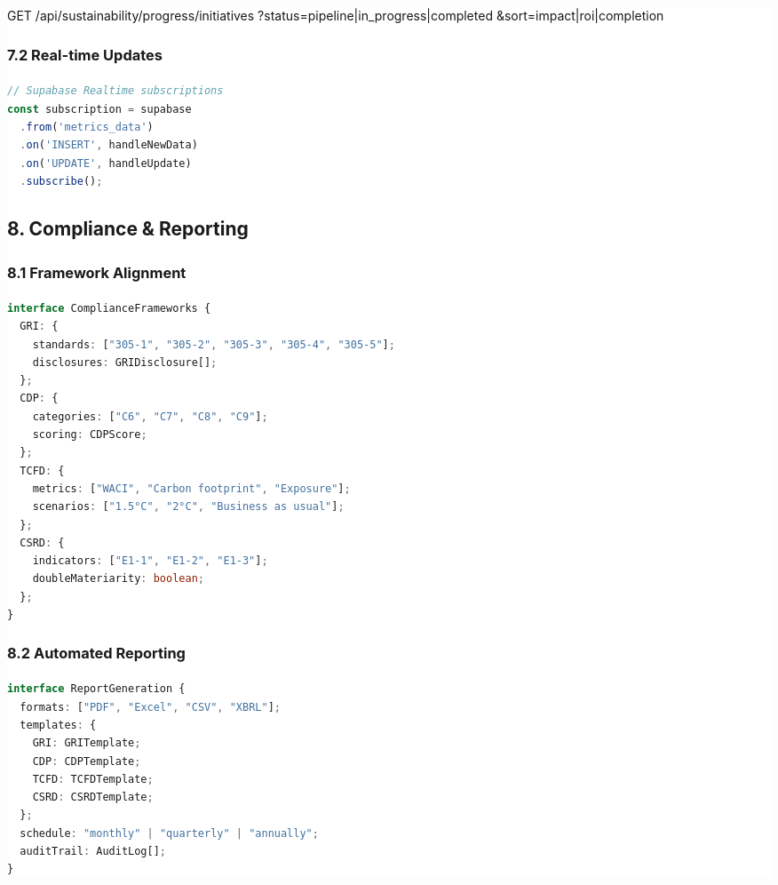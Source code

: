 GET /api/sustainability/progress/initiatives
  ?status=pipeline|in_progress|completed
  &sort=impact|roi|completion

### 7.2 Real-time Updates

```typescript
// Supabase Realtime subscriptions
const subscription = supabase
  .from('metrics_data')
  .on('INSERT', handleNewData)
  .on('UPDATE', handleUpdate)
  .subscribe();
```

## 8. Compliance & Reporting

### 8.1 Framework Alignment

```typescript
interface ComplianceFrameworks {
  GRI: {
    standards: ["305-1", "305-2", "305-3", "305-4", "305-5"];
    disclosures: GRIDisclosure[];
  };
  CDP: {
    categories: ["C6", "C7", "C8", "C9"];
    scoring: CDPScore;
  };
  TCFD: {
    metrics: ["WACI", "Carbon footprint", "Exposure"];
    scenarios: ["1.5°C", "2°C", "Business as usual"];
  };
  CSRD: {
    indicators: ["E1-1", "E1-2", "E1-3"];
    doubleMateriarity: boolean;
  };
}
```

### 8.2 Automated Reporting

```typescript
interface ReportGeneration {
  formats: ["PDF", "Excel", "CSV", "XBRL"];
  templates: {
    GRI: GRITemplate;
    CDP: CDPTemplate;
    TCFD: TCFDTemplate;
    CSRD: CSRDTemplate;
  };
  schedule: "monthly" | "quarterly" | "annually";
  auditTrail: AuditLog[];
}
```
